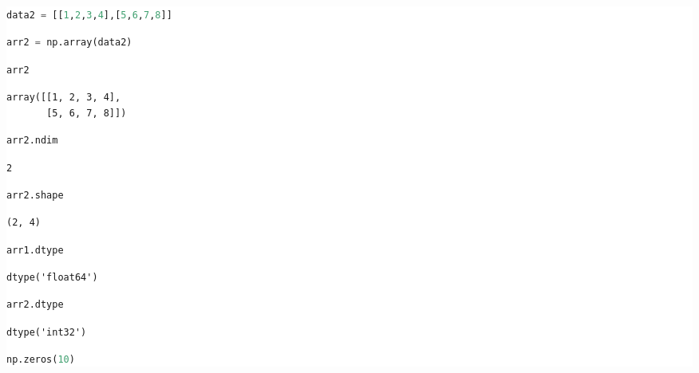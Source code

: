 
```python
data2 = [[1,2,3,4],[5,6,7,8]]
```


```python
arr2 = np.array(data2)
```


```python
arr2
```




    array([[1, 2, 3, 4],
           [5, 6, 7, 8]])




```python
arr2.ndim
```




    2




```python
arr2.shape
```




    (2, 4)




```python
arr1.dtype
```




    dtype('float64')




```python
arr2.dtype
```




    dtype('int32')




```python
np.zeros(10)
```
